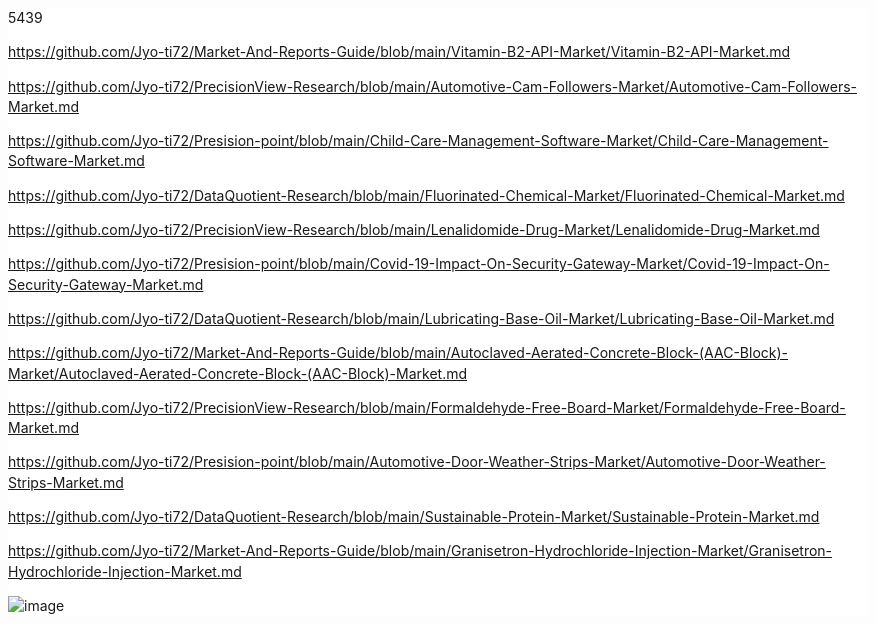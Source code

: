 5439</p><p><a href="https://github.com/Jyo-ti72/Market-And-Reports-Guide/blob/main/Vitamin-B2-API-Market/Vitamin-B2-API-Market.md">https://github.com/Jyo-ti72/Market-And-Reports-Guide/blob/main/Vitamin-B2-API-Market/Vitamin-B2-API-Market.md</a></p><p><a href="https://github.com/Jyo-ti72/PrecisionView-Research/blob/main/Automotive-Cam-Followers-Market/Automotive-Cam-Followers-Market.md">https://github.com/Jyo-ti72/PrecisionView-Research/blob/main/Automotive-Cam-Followers-Market/Automotive-Cam-Followers-Market.md</a></p><p><a href="https://github.com/Jyo-ti72/Presision-point/blob/main/Child-Care-Management-Software-Market/Child-Care-Management-Software-Market.md">https://github.com/Jyo-ti72/Presision-point/blob/main/Child-Care-Management-Software-Market/Child-Care-Management-Software-Market.md</a></p><p><a href="https://github.com/Jyo-ti72/DataQuotient-Research/blob/main/Fluorinated-Chemical-Market/Fluorinated-Chemical-Market.md">https://github.com/Jyo-ti72/DataQuotient-Research/blob/main/Fluorinated-Chemical-Market/Fluorinated-Chemical-Market.md</a></p><p><a href="https://github.com/Jyo-ti72/PrecisionView-Research/blob/main/Lenalidomide-Drug-Market/Lenalidomide-Drug-Market.md">https://github.com/Jyo-ti72/PrecisionView-Research/blob/main/Lenalidomide-Drug-Market/Lenalidomide-Drug-Market.md</a></p><p><a href="https://github.com/Jyo-ti72/Presision-point/blob/main/Covid-19-Impact-On-Security-Gateway-Market/Covid-19-Impact-On-Security-Gateway-Market.md">https://github.com/Jyo-ti72/Presision-point/blob/main/Covid-19-Impact-On-Security-Gateway-Market/Covid-19-Impact-On-Security-Gateway-Market.md</a></p><p><a href="https://github.com/Jyo-ti72/DataQuotient-Research/blob/main/Lubricating-Base-Oil-Market/Lubricating-Base-Oil-Market.md">https://github.com/Jyo-ti72/DataQuotient-Research/blob/main/Lubricating-Base-Oil-Market/Lubricating-Base-Oil-Market.md</a></p><p><a href="https://github.com/Jyo-ti72/Market-And-Reports-Guide/blob/main/Autoclaved-Aerated-Concrete-Block-(AAC-Block)-Market/Autoclaved-Aerated-Concrete-Block-(AAC-Block)-Market.md">https://github.com/Jyo-ti72/Market-And-Reports-Guide/blob/main/Autoclaved-Aerated-Concrete-Block-(AAC-Block)-Market/Autoclaved-Aerated-Concrete-Block-(AAC-Block)-Market.md</a></p><p><a href="https://github.com/Jyo-ti72/PrecisionView-Research/blob/main/Formaldehyde-Free-Board-Market/Formaldehyde-Free-Board-Market.md">https://github.com/Jyo-ti72/PrecisionView-Research/blob/main/Formaldehyde-Free-Board-Market/Formaldehyde-Free-Board-Market.md</a></p><p><a href="https://github.com/Jyo-ti72/Presision-point/blob/main/Automotive-Door-Weather-Strips-Market/Automotive-Door-Weather-Strips-Market.md">https://github.com/Jyo-ti72/Presision-point/blob/main/Automotive-Door-Weather-Strips-Market/Automotive-Door-Weather-Strips-Market.md</a></p><p><a href="https://github.com/Jyo-ti72/DataQuotient-Research/blob/main/Sustainable-Protein-Market/Sustainable-Protein-Market.md">https://github.com/Jyo-ti72/DataQuotient-Research/blob/main/Sustainable-Protein-Market/Sustainable-Protein-Market.md</a></p><p><a href="https://github.com/Jyo-ti72/Market-And-Reports-Guide/blob/main/Granisetron-Hydrochloride-Injection-Market/Granisetron-Hydrochloride-Injection-Market.md">https://github.com/Jyo-ti72/Market-And-Reports-Guide/blob/main/Granisetron-Hydrochloride-Injection-Market/Granisetron-Hydrochloride-Injection-Market.md</a></p>
![image](https://github.com/user-attachments/assets/d9363a8d-6b7c-4b21-818a-8642d08bb562)
